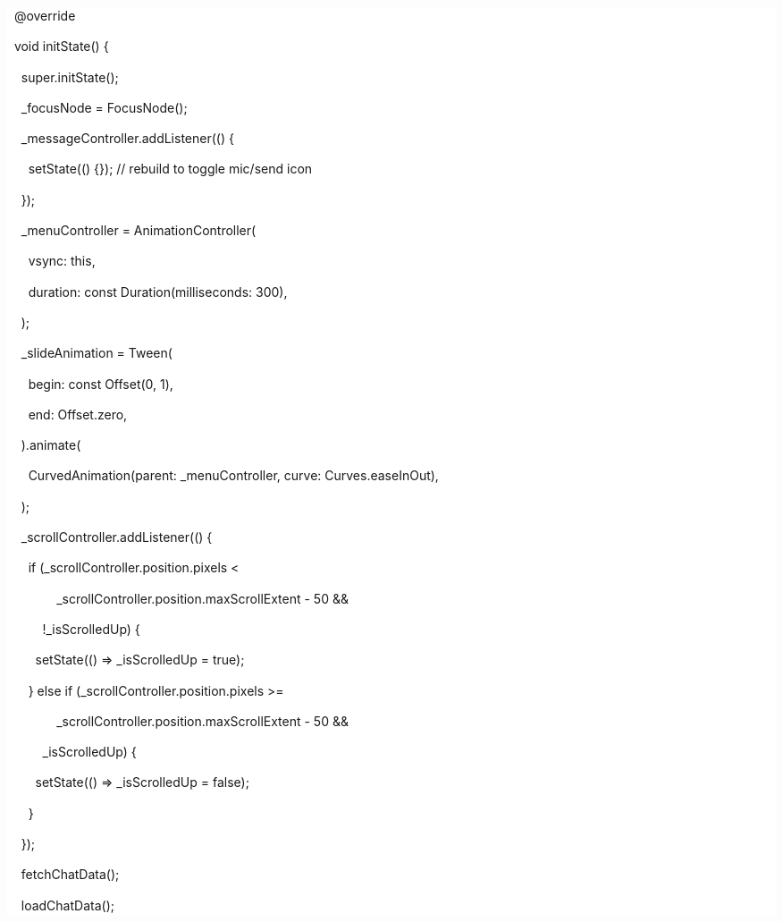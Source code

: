   

  @override

  void initState() {

    super.initState();

    _focusNode = FocusNode();

  

    _messageController.addListener(() {

      setState(() {}); // rebuild to toggle mic/send icon

    });

  

    _menuController = AnimationController(

      vsync: this,

      duration: const Duration(milliseconds: 300),

    );

    _slideAnimation = Tween<Offset>(

      begin: const Offset(0, 1),

      end: Offset.zero,

    ).animate(

      CurvedAnimation(parent: _menuController, curve: Curves.easeInOut),

    );

  

    _scrollController.addListener(() {

      if (_scrollController.position.pixels <

              _scrollController.position.maxScrollExtent - 50 &&

          !_isScrolledUp) {

        setState(() => _isScrolledUp = true);

      } else if (_scrollController.position.pixels >=

              _scrollController.position.maxScrollExtent - 50 &&

          _isScrolledUp) {

        setState(() => _isScrolledUp = false);

      }

    });

  

    fetchChatData();

    loadChatData();
